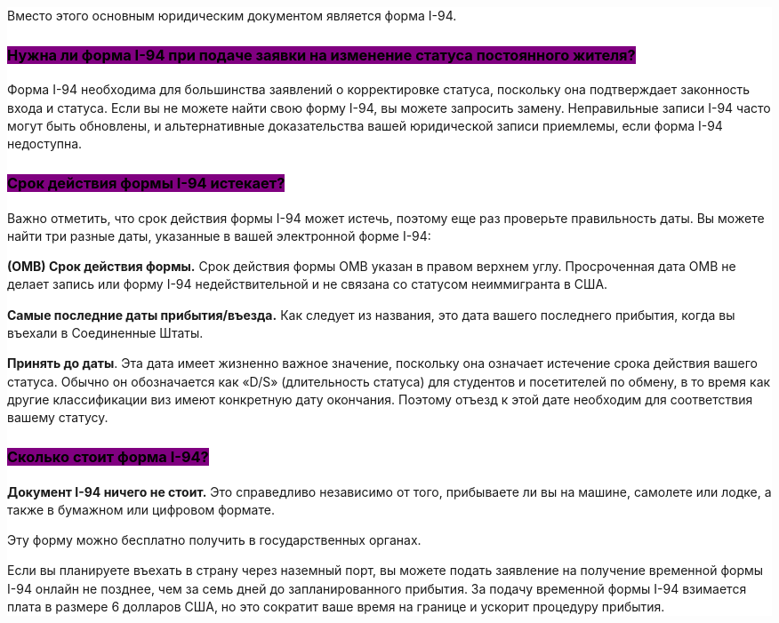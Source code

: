 Вместо этого основным юридическим документом является форма I-94.&#x20;

### <mark style="background-color:purple;">Нужна ли форма I-94 при подаче заявки на изменение статуса постоянного жителя?</mark>

Форма I-94 необходима для большинства заявлений о корректировке статуса, поскольку она подтверждает законность входа и статуса. Если вы не можете найти свою форму I-94, вы можете запросить замену. Неправильные записи I-94 часто могут быть обновлены, и альтернативные доказательства вашей юридической записи приемлемы, если форма I-94 недоступна.

### <mark style="background-color:purple;">Срок действия формы I-94 истекает?</mark>

Важно отметить, что срок действия формы I-94 может истечь, поэтому еще раз проверьте правильность даты. Вы можете найти три разные даты, указанные в вашей электронной форме I-94:

**(OMB) Срок действия формы.** Срок действия формы OMB указан в правом верхнем углу. Просроченная дата OMB не делает запись или форму I-94 недействительной и не связана со статусом неиммигранта в США.

**Самые последние даты прибытия/въезда.** Как следует из названия, это дата вашего последнего прибытия, когда вы въехали в Соединенные Штаты.

**Принять до даты**. Эта дата имеет жизненно важное значение, поскольку она означает истечение срока действия вашего статуса. Обычно он обозначается как «D/S» (длительность статуса) для студентов и посетителей по обмену, в то время как другие классификации виз имеют конкретную дату окончания. Поэтому отъезд к этой дате необходим для соответствия вашему статусу.

### <mark style="background-color:purple;">Сколько стоит форма I-94?</mark>

**Документ I-94 ничего не стоит.** Это справедливо независимо от того, прибываете ли вы на машине, самолете или лодке, а также в бумажном или цифровом формате.

Эту форму можно бесплатно получить в государственных органах.

Если вы планируете въехать в страну через наземный порт, вы можете подать заявление на получение временной формы I-94 онлайн не позднее, чем за семь дней до запланированного прибытия. За подачу временной формы I-94 взимается плата в размере 6 долларов США, но это сократит ваше время на границе и ускорит процедуру прибытия.
